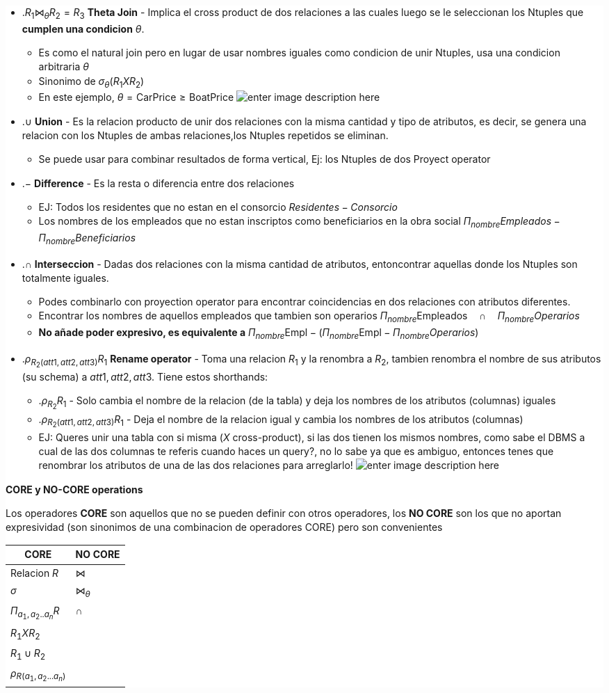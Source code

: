 * .$R_1\bowtie_{\theta} R_2 = R_3$ **Theta Join** - Implica el cross product de dos relaciones a las cuales luego se le seleccionan los Ntuples que **cumplen una condicion** $\theta$. 
	* Es como el natural join pero en lugar de usar nombres iguales como condicion de unir Ntuples, usa una condicion arbitraria $\theta$
	* Sinonimo de $\sigma_\theta(R_1 X R_2)$ 
	* En este ejemplo, $\theta= \text{CarPrice} \geq \text{BoatPrice}$ 
	![enter image description here](https://lh3.googleusercontent.com/KUJbTHUbKwH-Z6IR_wtjEaa0N0VQzMnGOCqkX2bibRUCW3dZS3VaWVtHIqbapXmLJxiRDY2Z40vX)
	
* .$\cup$  **Union** - Es la relacion producto de unir dos relaciones con la misma cantidad y tipo de atributos, es decir, se genera una relacion con los Ntuples de ambas relaciones,los Ntuples repetidos se eliminan.
	* Se puede usar para combinar resultados de forma vertical, Ej: los Ntuples de dos Proyect operator 
* .$-$ **Difference** - Es la resta o diferencia entre dos relaciones
	* EJ: Todos los residentes que no estan en el consorcio $Residentes - Consorcio$
	* Los nombres de los empleados que no estan inscriptos como beneficiarios en la obra social
	$\Pi_{nombre}Empleados - \Pi_{nombre}Beneficiarios$

* .$\cap$ **Interseccion** - Dadas dos relaciones con la misma cantidad de atributos, entoncontrar aquellas donde los Ntuples son totalmente iguales.
	* Podes combinarlo con proyection operator para encontrar coincidencias en dos relaciones con atributos diferentes.
	* Encontrar los nombres de aquellos empleados que tambien son operarios
	$\Pi_{nombre} \text{Empleados} \quad  \cap \quad  \Pi_{nombre} Operarios$ 
	* **No añade poder expresivo, es equivalente a**
	$\Pi_{nombre} \text{Empl} - (\Pi_{nombre} \text{Empl} -  \Pi_{nombre} Operarios)$

* .$\rho_{R_2(att1,att2,att3)}R_1$ **Rename operator** - Toma una relacion $R_1$ y la renombra a $R_2$, tambien renombra el nombre de sus atributos (su schema) a $att1,att2,att3$. Tiene estos shorthands:
	*  .$\rho_{R_2}R_1$ - Solo cambia el nombre de la relacion (de la tabla) y deja los nombres de los atributos (columnas) iguales
	*  .$\rho_{R_2(att1,att2,att3)}R_1$ - Deja el nombre de la relacion igual y cambia los nombres de los atributos (columnas)
	*  EJ: Queres unir una tabla con si misma ($X$ cross-product), si las dos tienen los mismos nombres, como sabe el DBMS a cual de las dos columnas te referis cuando haces un query?, no lo sabe ya que es ambiguo, entonces tenes que renombrar los atributos de una de las dos relaciones para arreglarlo! 
	![enter image description here](https://lh3.googleusercontent.com/KRbxNSMibvaiC0bQiQ1j1IxVWVG_iwivI8LTevNdCHRKGb5F61r80Eb3fmodeCIdnbndo3yelgSN)



**CORE y NO-CORE operations**

Los operadores **CORE** son aquellos que no se pueden definir con otros operadores, los **NO CORE** son los que no aportan expresividad (son sinonimos de una combinacion de operadores CORE) pero son convenientes


| CORE        			  		         | NO CORE     				|
| -------------    		 		          | -----		 			|
| Relacion $R$  				         |     $\bowtie$  	 |
| $\sigma$      				         |   $\bowtie_\theta$  |
| $\Pi_{a_1,a_2..a_n} R$ 		         |    $\cap$ 			 |
| $R_1 X R_2$ 				         |    					   |
| $R_1 \cup R_2$		  		         |    					   |
| $\rho_{R(a_1,a_2...a_n)}$	         |    					   |
